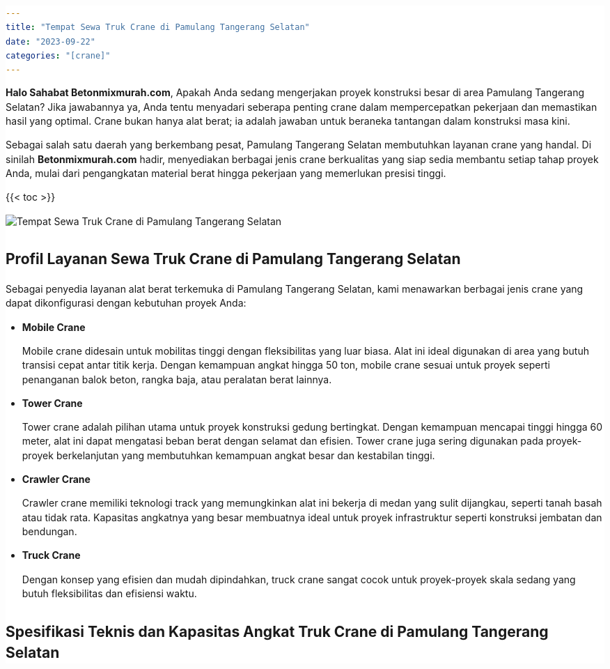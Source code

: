 ```yaml
---
title: "Tempat Sewa Truk Crane di Pamulang Tangerang Selatan"
date: "2023-09-22"
categories: "[crane]"
---
```


**Halo Sahabat Betonmixmurah.com**, Apakah Anda sedang mengerjakan proyek konstruksi besar di area Pamulang Tangerang Selatan? Jika jawabannya ya, Anda tentu menyadari seberapa penting crane dalam mempercepatkan pekerjaan dan memastikan hasil yang optimal. Crane bukan hanya alat berat; ia adalah jawaban untuk beraneka tantangan dalam konstruksi masa kini.

Sebagai salah satu daerah yang berkembang pesat, Pamulang Tangerang Selatan membutuhkan layanan crane yang handal. Di sinilah **Betonmixmurah.com** hadir, menyediakan berbagai jenis crane berkualitas yang siap sedia membantu setiap tahap proyek Anda, mulai dari pengangkatan material berat hingga pekerjaan yang memerlukan presisi tinggi.

{{< toc >}}

![Tempat Sewa Truk Crane di Pamulang Tangerang Selatan](/images/crane/sewa-crane-28.jpg)

## Profil Layanan Sewa Truk Crane di Pamulang Tangerang Selatan

Sebagai penyedia layanan alat berat terkemuka di Pamulang Tangerang Selatan, kami menawarkan berbagai jenis crane yang dapat dikonfigurasi dengan kebutuhan proyek Anda:  

- **Mobile Crane**  

  Mobile crane didesain untuk mobilitas tinggi dengan fleksibilitas yang luar biasa. Alat ini ideal digunakan di area yang butuh transisi cepat antar titik kerja. Dengan kemampuan angkat hingga 50 ton, mobile crane sesuai untuk proyek seperti penanganan balok beton, rangka baja, atau peralatan berat lainnya.  

- **Tower Crane**  

  Tower crane adalah pilihan utama untuk proyek konstruksi gedung bertingkat. Dengan kemampuan mencapai tinggi hingga 60 meter, alat ini dapat mengatasi beban berat dengan selamat dan efisien. Tower crane juga sering digunakan pada proyek-proyek berkelanjutan yang membutuhkan kemampuan angkat besar dan kestabilan tinggi.  

- **Crawler Crane**  

  Crawler crane memiliki teknologi track yang memungkinkan alat ini bekerja di medan yang sulit dijangkau, seperti tanah basah atau tidak rata. Kapasitas angkatnya yang besar membuatnya ideal untuk proyek infrastruktur seperti konstruksi jembatan dan bendungan.  

- **Truck Crane**  

  Dengan konsep yang efisien dan mudah dipindahkan, truck crane sangat cocok untuk proyek-proyek skala sedang yang butuh fleksibilitas dan efisiensi waktu.

## Spesifikasi Teknis dan Kapasitas Angkat Truk Crane di Pamulang Tangerang Selatan 
